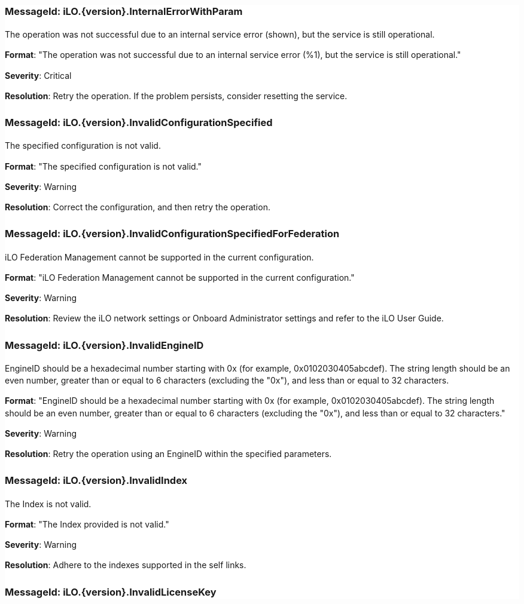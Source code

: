 ### MessageId: iLO.{version}.InternalErrorWithParam

The operation was not successful due to an internal service error (shown), but the service is still operational.

**Format**:      "The operation was not successful due to an internal service error (%1), but the service is still operational."

**Severity**:    Critical

**Resolution**:  Retry the operation. If the problem persists, consider resetting the service.

### MessageId: iLO.{version}.InvalidConfigurationSpecified

The specified configuration is not valid.

**Format**:      "The specified configuration is not valid."

**Severity**:    Warning

**Resolution**:  Correct the configuration, and then retry the operation.

### MessageId: iLO.{version}.InvalidConfigurationSpecifiedForFederation

iLO Federation Management cannot be supported in the current configuration.

**Format**:      "iLO Federation Management cannot be supported in the current configuration."

**Severity**:    Warning

**Resolution**:  Review the iLO network settings or Onboard Administrator settings and refer to the iLO User Guide.

### MessageId: iLO.{version}.InvalidEngineID

EngineID should be a hexadecimal number starting with 0x (for example, 0x0102030405abcdef). The string length should be an even number, greater than or equal to 6 characters (excluding the "0x"), and less than or equal to 32 characters.

**Format**:      "EngineID should be a hexadecimal number starting with 0x (for example, 0x0102030405abcdef). The string length should be an even number, greater than or equal to 6 characters (excluding the "0x"), and less than or equal to 32 characters."

**Severity**:    Warning

**Resolution**:  Retry the operation using an EngineID within the specified parameters.

### MessageId: iLO.{version}.InvalidIndex

The Index is not valid.

**Format**:      "The Index provided is not valid."

**Severity**:    Warning

**Resolution**:  Adhere to the indexes supported in the self links.

### MessageId: iLO.{version}.InvalidLicenseKey
